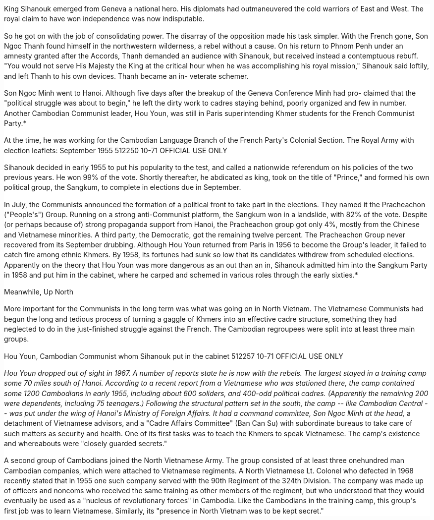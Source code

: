 King Sihanouk emerged from Geneva a national hero. His diplomats had outmaneuvered the cold warriors of East and West. The royal claim to have won independence was now indisputable.

So he got on with the job of consolidating power. The disarray of the opposition made his task simpler. With the French gone, Son Ngoc Thanh found himself in the northwestern wilderness, a rebel without a cause. On his return to Phnom Penh under an amnesty granted after the Accords, Thanh demanded an audience with Sihanouk, but received instead a contemptuous rebuff. "You would not serve His Majesty the King at the critical hour when he was accomplishing his royal mission," Sihanouk said loftily, and left Thanh to his own devices. Thanh became an in- veterate schemer.

Son Ngoc Minh went to Hanoi. Although five days after the breakup of the Geneva Conference Minh had pro- claimed that the "political struggle was about to begin," he left the dirty work to cadres staying behind, poorly organized and few in number. Another Cambodian Communist leader, Hou Youn, was still in Paris superintending Khmer students for the French Communist Party.*

At the time, he was working for the Cambodian Language Branch of the French Party's Colonial Section. The Royal Army with election leaflets: September 1955 512250 10-71 OFFICIAL USE ONLY

Sihanouk decided in early 1955 to put his popularity to the test, and called a nationwide referendum on his policies of the two previous years. He won 99% of the vote. Shortly thereafter, he abdicated as king, took on the title of "Prince," and formed his own political group, the Sangkum, to complete in elections due in September.

In July, the Communists announced the formation of a political front to take part in the elections. They named it the Pracheachon ("People's") Group. Running on a strong anti-Communist platform, the Sangkum won in a landslide, with 82% of the vote. Despite (or perhaps because of) strong propaganda support from Hanoi, the Pracheachon group got only 4%, mostly from the Chinese and Vietnamese minorities. A third party, the Democratic, got the remaining twelve percent. The Pracheachon Group never recovered from its September drubbing. Although Hou Youn returned from Paris in 1956 to become the Group's leader, it failed to catch fire among ethnic Khmers. By 1958, its fortunes had sunk so low that its candidates withdrew from scheduled elections. Apparently on the theory that Hou Youn was more dangerous as an out than an in, Sihanouk admitted him into the Sangkum Party in 1958 and put him in the cabinet, where he carped and schemed in various roles through the early sixties.*

Meanwhile, Up North

More important for the Communists in the long term was what was going on in North Vietnam. The Vietnamese Communists had begun the long and tedious process of turning a gaggle of Khmers into an effective cadre structure, something they had neglected to do in the just-finished struggle against the French. The Cambodian regroupees were split into at least three main groups.

Hou Youn, Cambodian Communist whom Sihanouk put in the cabinet 512257 10-71 OFFICIAL USE ONLY

*Hou Youn dropped out of sight in 1967. A number of reports state he is now with the rebels. The largest stayed in a training camp some 70 miles south of Hanoi. According to a recent report from a Vietnamese who was stationed there, the camp contained some 1200 Cambodians in early 1955, including about 600 soliders, and 400-odd political cadres. (Apparently the remaining 200 were dependents, including 75 teenagers.) Following the structural pattern set in the south, the camp -- like Cambodian Central -- was put under the wing of Hanoi's Ministry of Foreign Affairs. It had a command committee, Son Ngoc Minh at the head,* a detachment of Vietnamese advisors, and a "Cadre Affairs Committee" (Ban Can Su) with subordinate bureaus to take care of such matters as security and health. One of its first tasks was to teach the Khmers to speak Vietnamese. The camp's existence and whereabouts were "closely guarded secrets."

A second group of Cambodians joined the North Vietnamese Army. The group consisted of at least three onehundred man Cambodian companies, which were attached to Vietnamese regiments. A North Vietnamese Lt. Colonel who defected in 1968 recently stated that in 1955 one such company served with the 90th Regiment of the 324th Division. The company was made up of officers and noncoms who received the same training as other members of the regiment, but who understood that they would eventually be used as a "nucleus of revolutionary forces" in Cambodia. Like the Cambodians in the training camp, this group's first job was to learn Vietnamese. Similarly, its "presence in North Vietnam was to be kept secret."
